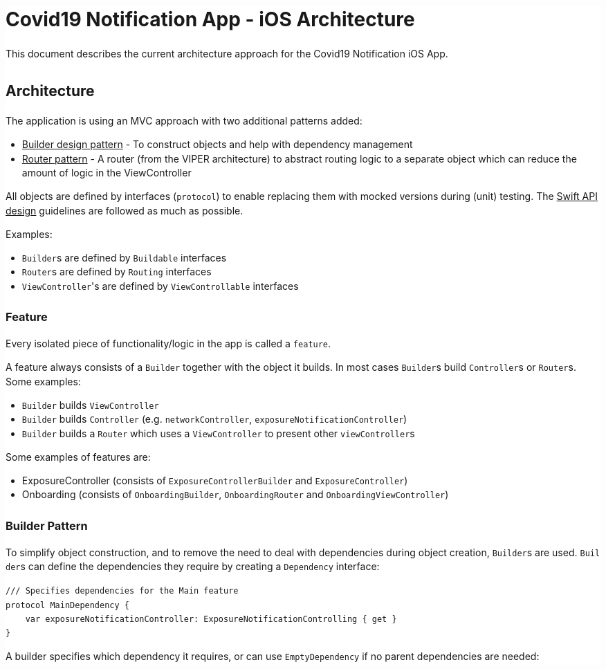 # Covid19 Notification App - iOS Architecture

This document describes the current architecture approach for the Covid19 Notification iOS App.

## Architecture

The application is using an MVC approach with two additional patterns added:

- [Builder design pattern](https://en.wikipedia.org/wiki/Builder_pattern) - To construct objects and help with dependency management
- [Router pattern](https://www.objc.io/issues/13-architecture/viper/#routing) - A router (from the VIPER architecture) to abstract routing logic to a separate object which can reduce the amount of logic in the ViewController

All objects are defined by interfaces (`protocol`) to enable replacing them with mocked versions during (unit) testing. The [Swift API design](https://swift.org/documentation/api-design-guidelines/) guidelines are followed as much as possible. 

Examples:

- `Builder`s are defined by `Buildable` interfaces
- `Router`s are defined by `Routing` interfaces
- `ViewController`'s are defined by `ViewControllable` interfaces

### Feature

Every isolated piece of functionality/logic in the app is called a `feature`.

A feature always consists of a `Builder` together with the object it builds. In most cases `Builder`s build `Controller`s or `Router`s. Some examples:

- `Builder` builds `ViewController`
- `Builder` builds `Controller` (e.g. `networkController`, `exposureNotificationController`)
- `Builder` builds a `Router` which uses a `ViewController` to present other `viewController`s

Some examples of features are:

- ExposureController (consists of `ExposureControllerBuilder` and `ExposureController`)
- Onboarding (consists of `OnboardingBuilder`, `OnboardingRouter` and `OnboardingViewController`)

### Builder Pattern

To simplify object construction, and to remove the need to deal with dependencies during object creation, `Builder`s are used. `Builder`s can define the dependencies they require by creating a `Dependency` interface:

```
/// Specifies dependencies for the Main feature
protocol MainDependency {
    var exposureNotificationController: ExposureNotificationControlling { get }
}
```

A builder specifies which dependency it requires, or can use `EmptyDependency` if no parent dependencies are needed:
